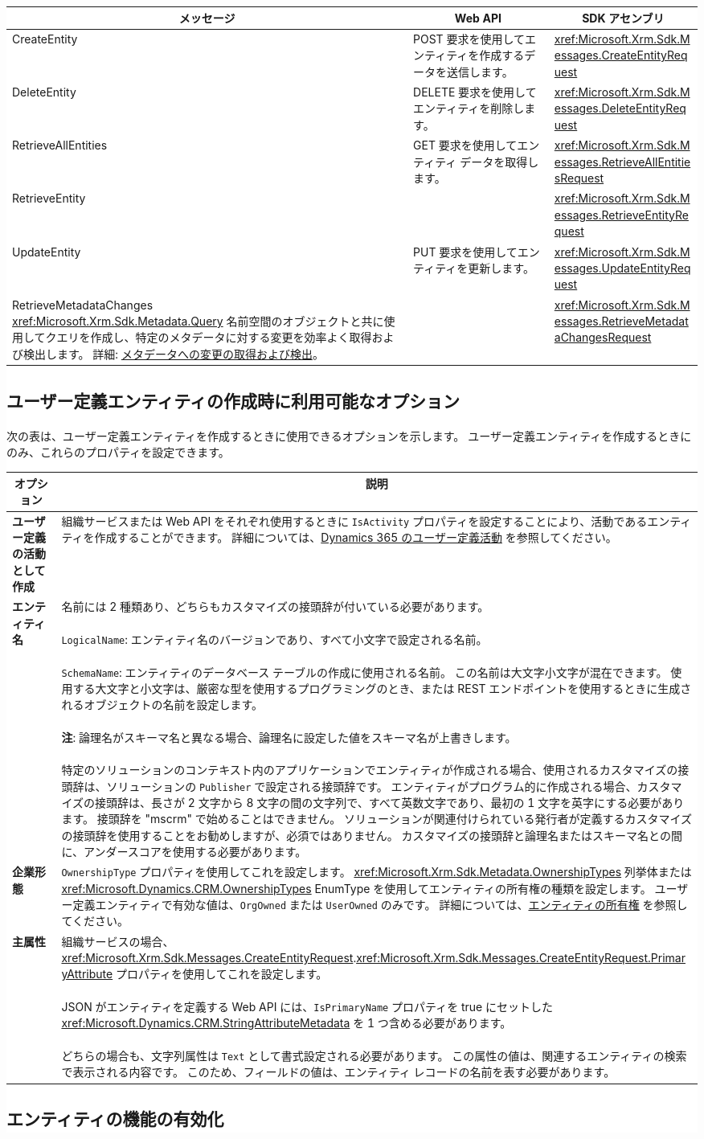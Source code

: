 
|                                                                                                                                                                          メッセージ                                                                                                                                                                           |                                               Web API                                                |                           SDK アセンブリ                           |
|------------------------------------------------------------------------------------------------------------------------------------------------------------------------------------------------------------------------------------------------------------------------------------------------------------------------------------------------------------|------------------------------------------------------------------------------------------------------|------------------------------------------------------------------|
|                                                                                                                                                                        CreateEntity                                                                                                                                                                        |                         POST 要求を使用してエンティティを作成するデータを送信します。                         |      <xref:Microsoft.Xrm.Sdk.Messages.CreateEntityRequest>       |
|                                                                                                                                                                        DeleteEntity                                                                                                                                                                        |                              DELETE 要求を使用してエンティティを削除します。                               |      <xref:Microsoft.Xrm.Sdk.Messages.DeleteEntityRequest>       |
|                                                                                                                                                                    RetrieveAllEntities                                                                                                                                                                     |                               GET 要求を使用してエンティティ データを取得します。                               |   <xref:Microsoft.Xrm.Sdk.Messages.RetrieveAllEntitiesRequest>   |
|                                                                                                                                                                       RetrieveEntity                                                                                                                                                                       |          <xref href="Microsoft.Dynamics.CRM.RetrieveEntity?text=RetrieveEntity Function" />          |     <xref:Microsoft.Xrm.Sdk.Messages.RetrieveEntityRequest>      |
|                                                                                                                                                                        UpdateEntity                                                                                                                                                                        |                                PUT 要求を使用してエンティティを更新します。                                |      <xref:Microsoft.Xrm.Sdk.Messages.UpdateEntityRequest>       |
| RetrieveMetadataChanges</br><xref:Microsoft.Xrm.Sdk.Metadata.Query> 名前空間のオブジェクトと共に使用してクエリを作成し、特定のメタデータに対する変更を効率よく取得および検出します。 詳細: [メタデータへの変更の取得および検出](/dynamics365/customer-engagement/developer/retrieve-detect-changes-metadata)。 | <xref href="Microsoft.Dynamics.CRM.RetrieveMetadataChanges?text=RetrieveMetadataChanges Function" /> | <xref:Microsoft.Xrm.Sdk.Messages.RetrieveMetadataChangesRequest> |

<a name="BKMK_CreationOptions"></a>   
## <a name="options-available-when-you-create-a-custom-entity"></a>ユーザー定義エンティティの作成時に利用可能なオプション  
 次の表は、ユーザー定義エンティティを作成するときに使用できるオプションを示します。 ユーザー定義エンティティを作成するときにのみ、これらのプロパティを設定できます。  

|オプション|説明|  
|------------|-----------------|  
|**ユーザー定義の活動として作成**|組織サービスまたは Web API をそれぞれ使用するときに `IsActivity` プロパティを設定することにより、活動であるエンティティを作成することができます。 詳細については、[Dynamics 365 のユーザー定義活動](custom-activities.md) を参照してください。|  
|**エンティティ名**|名前には 2 種類あり、どちらもカスタマイズの接頭辞が付いている必要があります。<br /><br /> `LogicalName`: エンティティ名のバージョンであり、すべて小文字で設定される名前。<br /><br /> `SchemaName`: エンティティのデータベース テーブルの作成に使用される名前。 この名前は大文字小文字が混在できます。 使用する大文字と小文字は、厳密な型を使用するプログラミングのとき、または REST エンドポイントを使用するときに生成されるオブジェクトの名前を設定します。<br /><br /> **注**: 論理名がスキーマ名と異なる場合、論理名に設定した値をスキーマ名が上書きします。<br /><br /> 特定のソリューションのコンテキスト内のアプリケーションでエンティティが作成される場合、使用されるカスタマイズの接頭辞は、ソリューションの `Publisher` で設定される接頭辞です。 エンティティがプログラム的に作成される場合、カスタマイズの接頭辞は、長さが 2 文字から 8 文字の間の文字列で、すべて英数文字であり、最初の 1 文字を英字にする必要があります。 接頭辞を "mscrm" で始めることはできません。 ソリューションが関連付けられている発行者が定義するカスタマイズの接頭辞を使用することをお勧めしますが、必須ではありません。 カスタマイズの接頭辞と論理名またはスキーマ名との間に、アンダースコアを使用する必要があります。|  
|**企業形態**|`OwnershipType` プロパティを使用してこれを設定します。 <xref:Microsoft.Xrm.Sdk.Metadata.OwnershipTypes> 列挙体または <xref:Microsoft.Dynamics.CRM.OwnershipTypes> EnumType を使用してエンティティの所有権の種類を設定します。 ユーザー定義エンティティで有効な値は、`OrgOwned` または `UserOwned` のみです。 詳細については、[エンティティの所有権](/dynamics365/customer-engagement/developer/introduction-entities#EntityOwnership) を参照してください。|  
|**主属性**|組織サービスの場合、<xref:Microsoft.Xrm.Sdk.Messages.CreateEntityRequest>.<xref:Microsoft.Xrm.Sdk.Messages.CreateEntityRequest.PrimaryAttribute> プロパティを使用してこれを設定します。<br /><br />JSON がエンティティを定義する Web API には、`IsPrimaryName` プロパティを true にセットした <xref:Microsoft.Dynamics.CRM.StringAttributeMetadata> を 1 つ含める必要があります。<br /><br /> どちらの場合も、文字列属性は `Text` として書式設定される必要があります。 この属性の値は、関連するエンティティの検索で表示される内容です。 このため、フィールドの値は、エンティティ レコードの名前を表す必要があります。|  

<a name="BKMK_OptInOptions"></a>

## <a name="enable-entity-capabilities"></a>エンティティの機能の有効化  